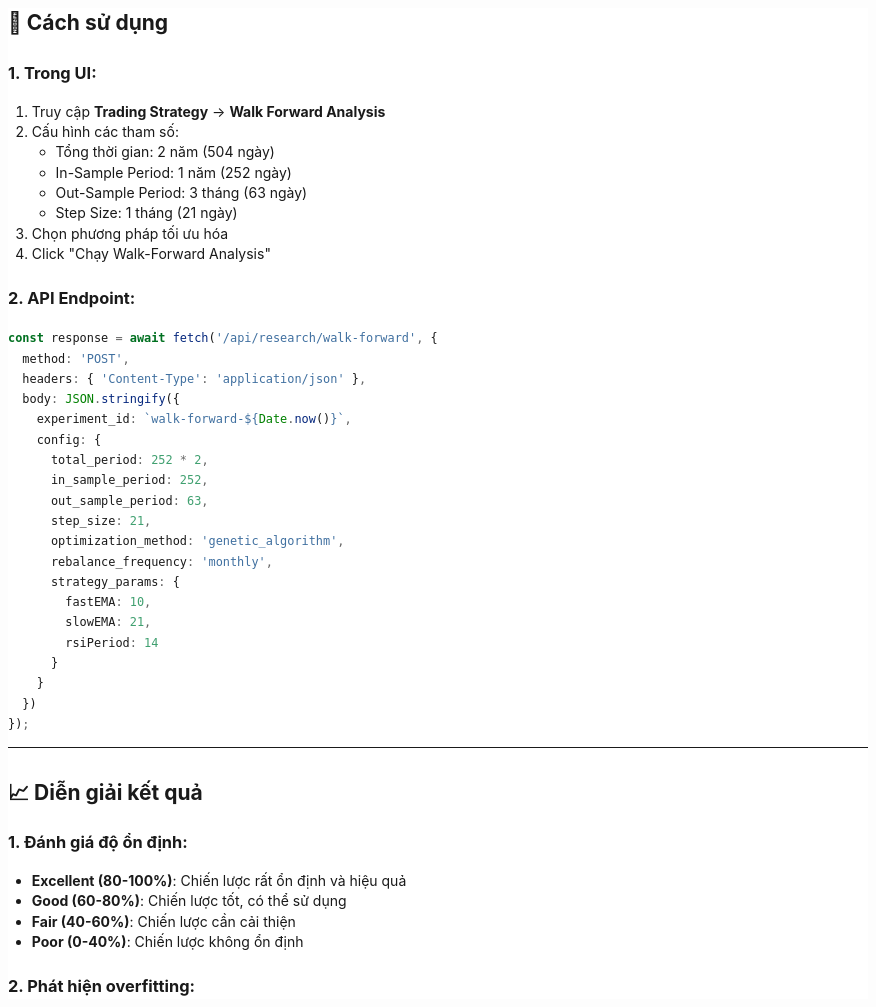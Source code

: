 
## 🎯 **Cách sử dụng**

### **1. Trong UI:**

1. Truy cập **Trading Strategy** → **Walk Forward Analysis**
2. Cấu hình các tham số:
   - Tổng thời gian: 2 năm (504 ngày)
   - In-Sample Period: 1 năm (252 ngày)
   - Out-Sample Period: 3 tháng (63 ngày)
   - Step Size: 1 tháng (21 ngày)
3. Chọn phương pháp tối ưu hóa
4. Click "Chạy Walk-Forward Analysis"

### **2. API Endpoint:**

```typescript
const response = await fetch('/api/research/walk-forward', {
  method: 'POST',
  headers: { 'Content-Type': 'application/json' },
  body: JSON.stringify({
    experiment_id: `walk-forward-${Date.now()}`,
    config: {
      total_period: 252 * 2,
      in_sample_period: 252,
      out_sample_period: 63,
      step_size: 21,
      optimization_method: 'genetic_algorithm',
      rebalance_frequency: 'monthly',
      strategy_params: {
        fastEMA: 10,
        slowEMA: 21,
        rsiPeriod: 14
      }
    }
  })
});
```

---

## 📈 **Diễn giải kết quả**

### **1. Đánh giá độ ổn định:**

- **Excellent (80-100%)**: Chiến lược rất ổn định và hiệu quả
- **Good (60-80%)**: Chiến lược tốt, có thể sử dụng
- **Fair (40-60%)**: Chiến lược cần cải thiện
- **Poor (0-40%)**: Chiến lược không ổn định

### **2. Phát hiện overfitting:**
